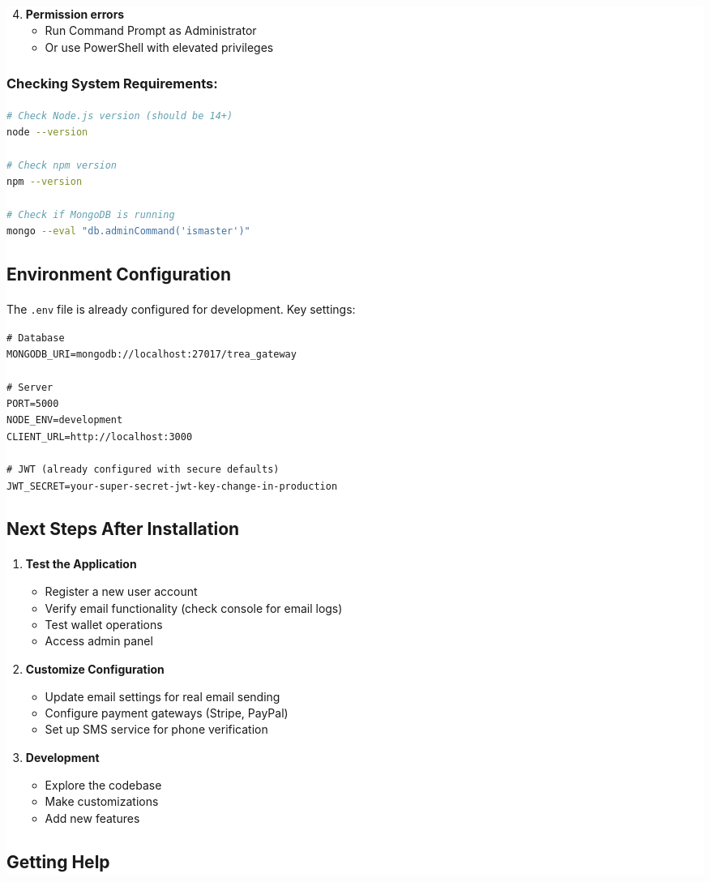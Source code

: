 4. **Permission errors**
   - Run Command Prompt as Administrator
   - Or use PowerShell with elevated privileges

### Checking System Requirements:

```bash
# Check Node.js version (should be 14+)
node --version

# Check npm version
npm --version

# Check if MongoDB is running
mongo --eval "db.adminCommand('ismaster')"
```

## Environment Configuration

The `.env` file is already configured for development. Key settings:

```env
# Database
MONGODB_URI=mongodb://localhost:27017/trea_gateway

# Server
PORT=5000
NODE_ENV=development
CLIENT_URL=http://localhost:3000

# JWT (already configured with secure defaults)
JWT_SECRET=your-super-secret-jwt-key-change-in-production
```

## Next Steps After Installation

1. **Test the Application**
   - Register a new user account
   - Verify email functionality (check console for email logs)
   - Test wallet operations
   - Access admin panel

2. **Customize Configuration**
   - Update email settings for real email sending
   - Configure payment gateways (Stripe, PayPal)
   - Set up SMS service for phone verification

3. **Development**
   - Explore the codebase
   - Make customizations
   - Add new features

## Getting Help
